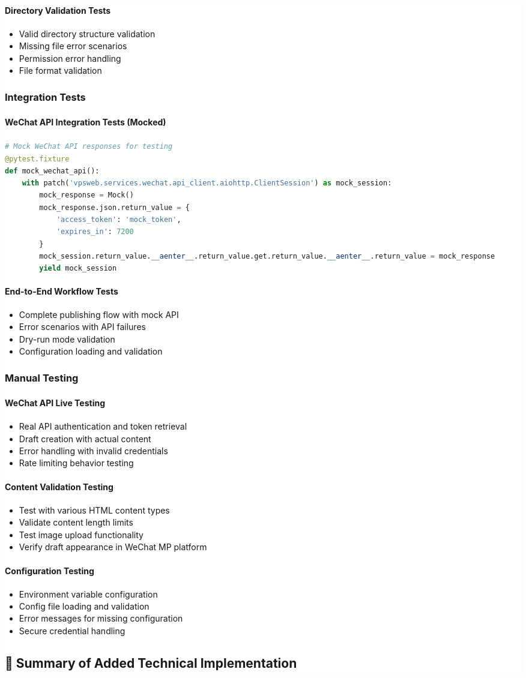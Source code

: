 #### Directory Validation Tests
- Valid directory structure validation
- Missing file error scenarios
- Permission error handling
- File format validation

### Integration Tests

#### WeChat API Integration Tests (Mocked)
```python
# Mock WeChat API responses for testing
@pytest.fixture
def mock_wechat_api():
    with patch('vpsweb.services.wechat.api_client.aiohttp.ClientSession') as mock_session:
        mock_response = Mock()
        mock_response.json.return_value = {
            'access_token': 'mock_token',
            'expires_in': 7200
        }
        mock_session.return_value.__aenter__.return_value.get.return_value.__aenter__.return_value = mock_response
        yield mock_session
```

#### End-to-End Workflow Tests
- Complete publishing flow with mock API
- Error scenarios with API failures
- Dry-run mode validation
- Configuration loading and validation

### Manual Testing

#### WeChat API Live Testing
- Real API authentication and token retrieval
- Draft creation with actual content
- Error handling with invalid credentials
- Rate limiting behavior testing

#### Content Validation Testing
- Test with various HTML content types
- Validate content length limits
- Test image upload functionality
- Verify draft appearance in WeChat MP platform

#### Configuration Testing
- Environment variable configuration
- Config file loading and validation
- Error messages for missing configuration
- Secure credential handling

## 🎯 Summary of Added Technical Implementation
